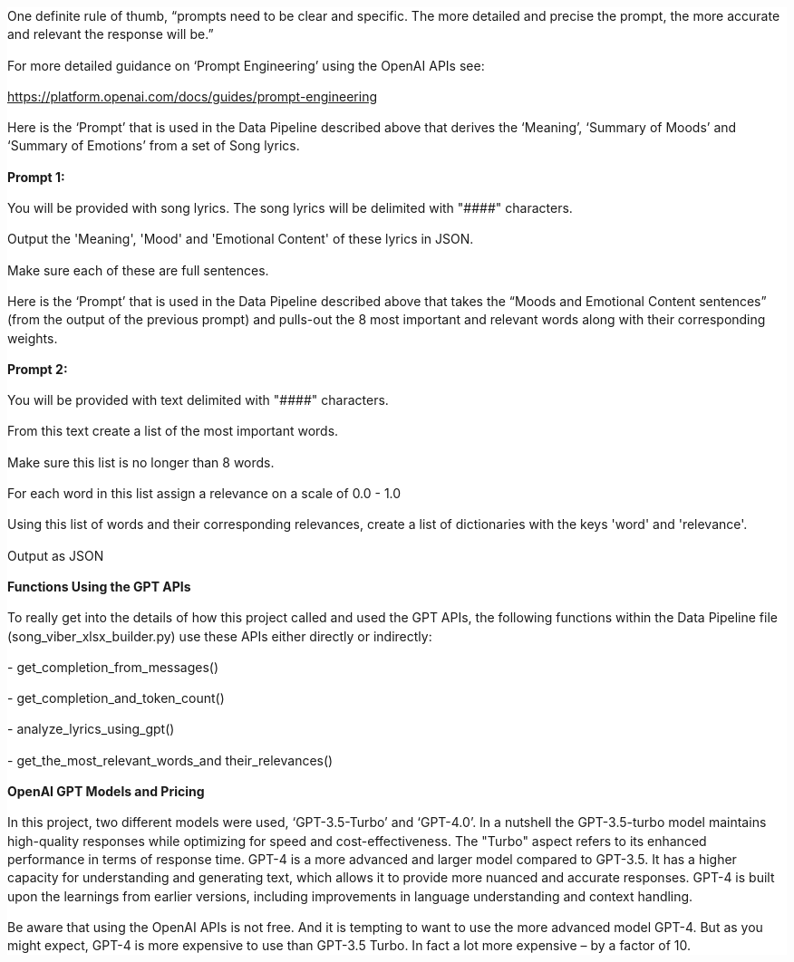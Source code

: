 One definite rule of thumb, “prompts need to be clear and specific. The more detailed and precise the prompt, the more accurate and relevant the response will be.”

For more detailed guidance on ‘Prompt Engineering’ using the OpenAI APIs see:

<https://platform.openai.com/docs/guides/prompt-engineering>

Here is the ‘Prompt’ that is used in the Data Pipeline described above that derives the ‘Meaning’, ‘Summary of Moods’ and ‘Summary of Emotions’ from a set of Song lyrics.

**Prompt 1:**

You will be provided with song lyrics. The song lyrics will be delimited with "####" characters.

Output the 'Meaning', 'Mood' and 'Emotional Content' of these lyrics in JSON.

Make sure each of these are full sentences.

Here is the ‘Prompt’ that is used in the Data Pipeline described above that takes the “Moods and Emotional Content sentences” (from the output of the previous prompt) and pulls-out the 8 most important and relevant words along with their corresponding weights.

**Prompt 2:**

You will be provided with text delimited with "####" characters.

From this text create a list of the most important words.

Make sure this list is no longer than 8 words.

For each word in this list assign a relevance on a scale of 0.0 - 1.0

Using this list of words and their corresponding relevances, create a list of dictionaries with the keys 'word' and 'relevance'.

Output as JSON

**Functions Using the GPT APIs**

To really get into the details of how this project called and used the GPT APIs, the following functions within the Data Pipeline file (song_viber_xlsx_builder.py) use these APIs either directly or indirectly:

\- get_completion_from_messages()

\- get_completion_and_token_count()

\- analyze_lyrics_using_gpt()

\- get_the_most_relevant_words_and their_relevances()

**OpenAI GPT Models and Pricing**

In this project, two different models were used, ‘GPT-3.5-Turbo’ and ‘GPT-4.0’. In a nutshell the GPT-3.5-turbo model maintains high-quality responses while optimizing for speed and cost-effectiveness. The "Turbo" aspect refers to its enhanced performance in terms of response time. GPT-4 is a more advanced and larger model compared to GPT-3.5. It has a higher capacity for understanding and generating text, which allows it to provide more nuanced and accurate responses. GPT-4 is built upon the learnings from earlier versions, including improvements in language understanding and context handling.

Be aware that using the OpenAI APIs is not free. And it is tempting to want to use the more advanced model GPT-4. But as you might expect, GPT-4 is more expensive to use than GPT-3.5 Turbo. In fact a lot more expensive – by a factor of 10.
